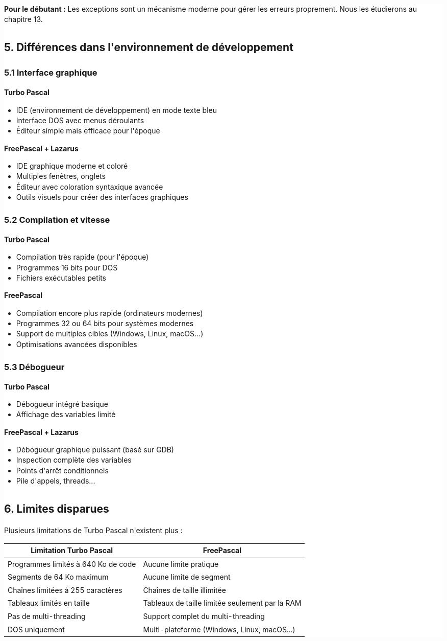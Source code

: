 **Pour le débutant :** Les exceptions sont un mécanisme moderne pour gérer les erreurs proprement. Nous les étudierons au chapitre 13.

## 5. Différences dans l'environnement de développement

### 5.1 Interface graphique

**Turbo Pascal**
- IDE (environnement de développement) en mode texte bleu
- Interface DOS avec menus déroulants
- Éditeur simple mais efficace pour l'époque

**FreePascal + Lazarus**
- IDE graphique moderne et coloré
- Multiples fenêtres, onglets
- Éditeur avec coloration syntaxique avancée
- Outils visuels pour créer des interfaces graphiques

### 5.2 Compilation et vitesse

**Turbo Pascal**
- Compilation très rapide (pour l'époque)
- Programmes 16 bits pour DOS
- Fichiers exécutables petits

**FreePascal**
- Compilation encore plus rapide (ordinateurs modernes)
- Programmes 32 ou 64 bits pour systèmes modernes
- Support de multiples cibles (Windows, Linux, macOS...)
- Optimisations avancées disponibles

### 5.3 Débogueur

**Turbo Pascal**
- Débogueur intégré basique
- Affichage des variables limité

**FreePascal + Lazarus**
- Débogueur graphique puissant (basé sur GDB)
- Inspection complète des variables
- Points d'arrêt conditionnels
- Pile d'appels, threads...

## 6. Limites disparues

Plusieurs limitations de Turbo Pascal n'existent plus :

| Limitation Turbo Pascal | FreePascal |
|------------------------|------------|
| Programmes limités à 640 Ko de code | Aucune limite pratique |
| Segments de 64 Ko maximum | Aucune limite de segment |
| Chaînes limitées à 255 caractères | Chaînes de taille illimitée |
| Tableaux limités en taille | Tableaux de taille limitée seulement par la RAM |
| Pas de multi-threading | Support complet du multi-threading |
| DOS uniquement | Multi-plateforme (Windows, Linux, macOS...) |
